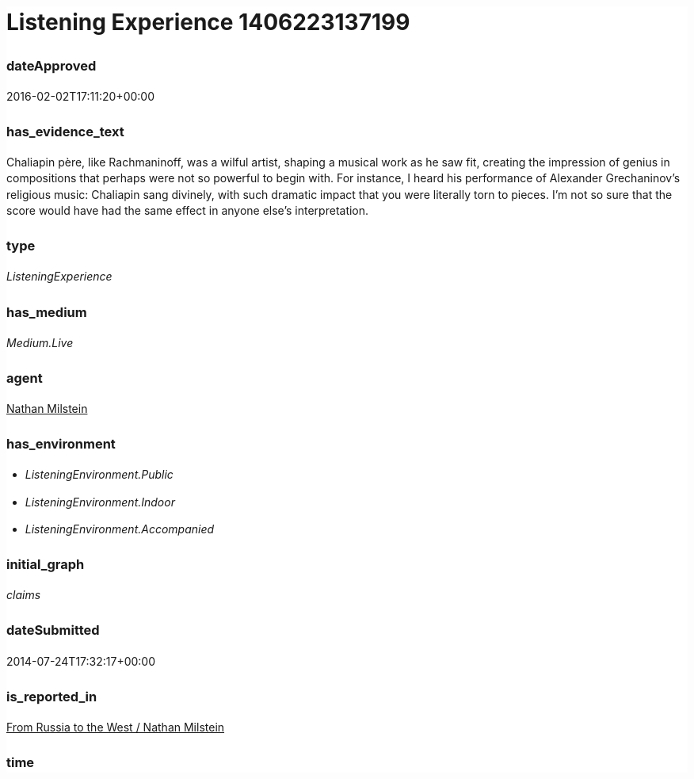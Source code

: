 # Listening Experience 1406223137199

### dateApproved


2016-02-02T17:11:20+00:00

### has_evidence_text


Chaliapin père, like Rachmaninoff, was a wilful artist, shaping a musical work as he saw fit, creating the impression of genius in compositions that perhaps were not so powerful to begin with. For instance, I heard his performance of Alexander Grechaninov’s religious music: Chaliapin sang divinely, with such dramatic impact that you were literally torn to pieces. I’m not so sure that the score would have had the same effect in anyone else’s interpretation.


### type


*ListeningExperience*

### has_medium


*Medium.Live*

### agent


[Nathan Milstein](#Nathan-Milstein)

### has_environment

 - *ListeningEnvironment.Public*

 - *ListeningEnvironment.Indoor*

 - *ListeningEnvironment.Accompanied*

### initial_graph


*claims*

### dateSubmitted


2014-07-24T17:32:17+00:00

### is_reported_in


[From Russia to the West / Nathan Milstein](#From-Russia-to-the-West-/-Nathan-Milstein)

### time
